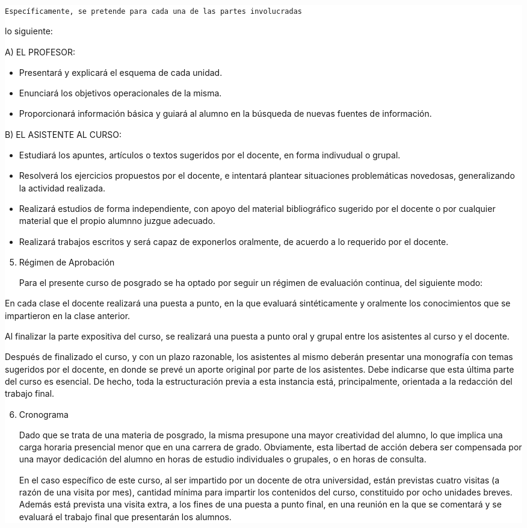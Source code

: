 	Específicamente, se pretende para cada una de las partes involucradas
lo siguiente:

A) EL PROFESOR:

- Presentará y explicará el esquema de cada unidad.

- Enunciará los objetivos operacionales de la misma.

- Proporcionará información básica y guiará al alumno en la
búsqueda de nuevas fuentes de información.

B) EL ASISTENTE AL CURSO:

- Estudiará los apuntes, artículos o textos sugeridos por el docente,
en forma indivudual o grupal.

- Resolverá los ejercicios propuestos por el docente, e intentará
plantear situaciones problemáticas  novedosas, generalizando la
actividad realizada.

 - Realizará estudios de forma independiente, con apoyo del material
bibliográfico sugerido por el docente o por cualquier material que el
propio alumnno juzgue adecuado.

 - Realizará trabajos escritos y será capaz de exponerlos oralmente,
de acuerdo a lo requerido por el docente.

5) Régimen de Aprobación

	Para el presente curso de posgrado se ha optado por seguir un régimen
de evaluación continua, del siguiente modo:

En cada clase el docente realizará una puesta a punto, en la que
evaluará sintéticamente y oralmente los conocimientos que se
impartieron en la clase anterior.

Al finalizar la parte expositiva del curso, se realizará una puesta a
punto oral y grupal entre los asistentes al curso y el docente.

Después de finalizado el curso, y con un plazo razonable, los
asistentes al mismo deberán presentar una monografía con temas
sugeridos por el docente, en donde se prevé un aporte original por
parte de los asistentes. Debe indicarse que esta última parte del curso
es esencial. De hecho, toda la estructuración previa a esta instancia
está, principalmente, orientada a la redacción del trabajo final.

6) Cronograma

	Dado que se trata de una materia de posgrado, la misma presupone una
mayor creatividad del alumno, lo que implica una carga horaria
presencial menor que en una carrera de grado. Obviamente, esta libertad
de acción debera ser compensada por una mayor dedicación del alumno en
horas de estudio individuales o grupales, o en horas de consulta.

	En el caso específico de este curso, al ser impartido por un docente
de otra universidad, están previstas cuatro visitas (a razón de una
visita por mes), cantidad mínima para impartir los contenidos del
curso, constituido por ocho unidades breves. Además está prevista una
visita extra, a los fines de una puesta a punto final, en una reunión
en la que se comentará y se evaluará el trabajo final que presentarán
los alumnos.
